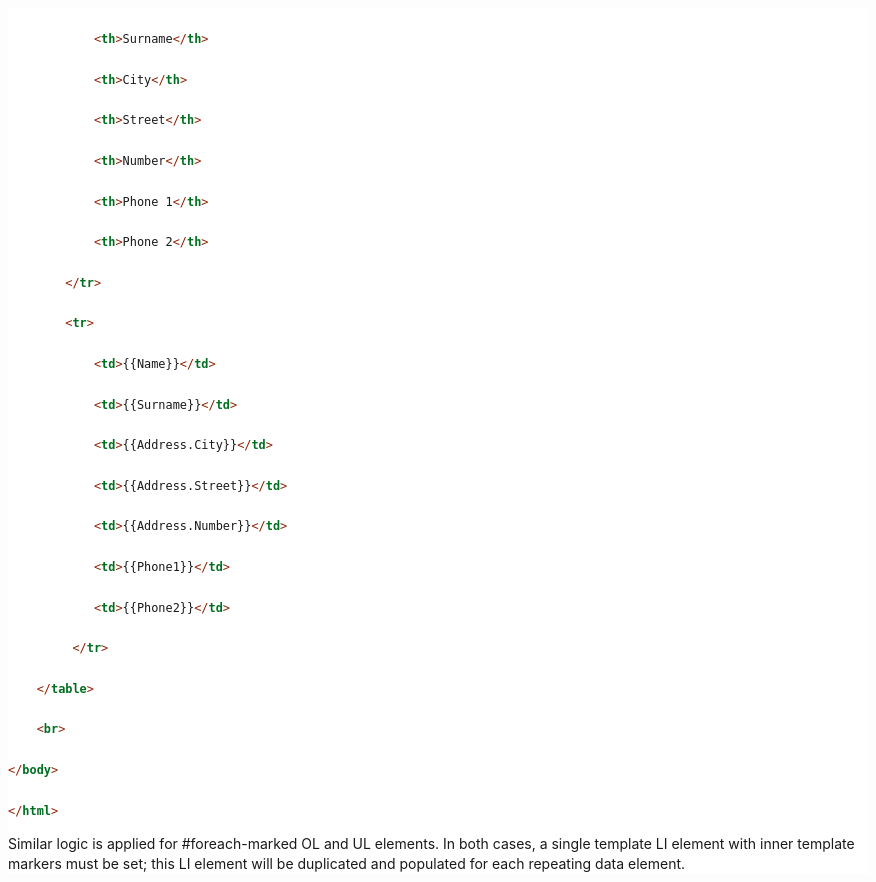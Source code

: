 ```html

            <th>Surname</th>

            <th>City</th>

            <th>Street</th>

            <th>Number</th>

            <th>Phone 1</th>

            <th>Phone 2</th>

        </tr>

        <tr>

            <td>{{Name}}</td>

            <td>{{Surname}}</td>

            <td>{{Address.City}}</td>

            <td>{{Address.Street}}</td>

            <td>{{Address.Number}}</td>

            <td>{{Phone1}}</td>

            <td>{{Phone2}}</td>

         </tr>

    </table>

    <br>

</body>

</html>        

```

Similar logic is applied for #foreach-marked OL and UL elements. In both cases, a single template LI element with inner template markers must be set; this LI element will be duplicated and populated for each repeating data element.
